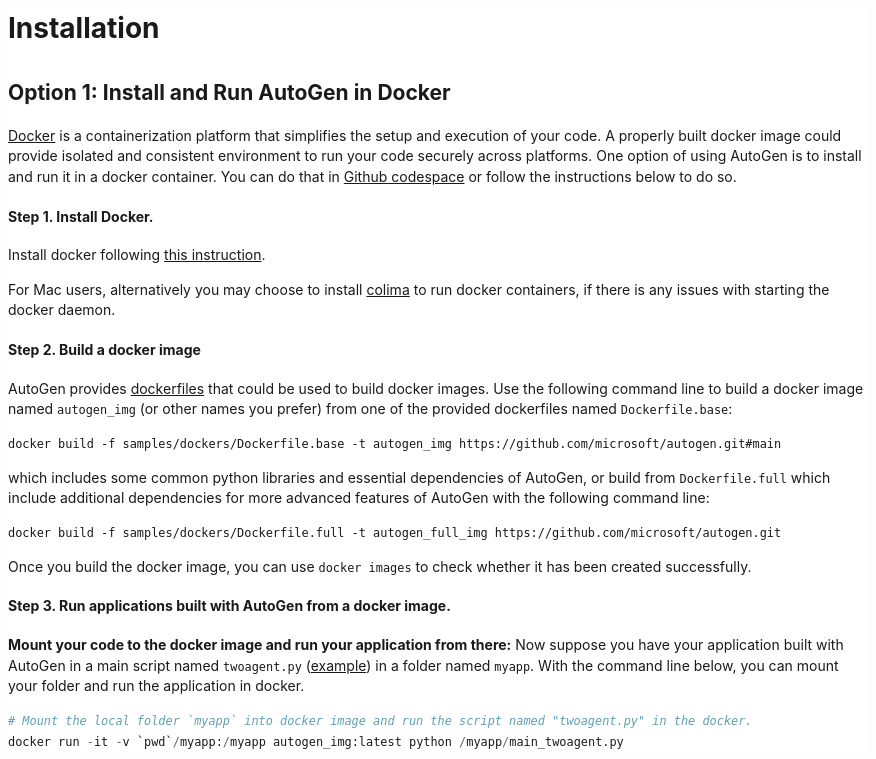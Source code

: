 # Installation

## Option 1: Install and Run AutoGen in Docker

[Docker](https://www.docker.com/) is a containerization platform that simplifies the setup and execution of your code. A properly built docker image could provide isolated and consistent environment to run your code securely across platforms. One option of using AutoGen is to install and run it in a docker container. You can do that in [Github codespace](https://codespaces.new/microsoft/autogen?quickstart=1) or follow the instructions below to do so.

#### Step 1. Install Docker.

Install docker following [this instruction](https://docs.docker.com/get-docker/).

For Mac users, alternatively you may choose to install [colima](https://smallsharpsoftwaretools.com/tutorials/use-colima-to-run-docker-containers-on-macos/) to run docker containers, if there is any issues with starting the docker daemon.

#### Step 2. Build a docker image

AutoGen provides [dockerfiles](https://github.com/microsoft/autogen/tree/main/samples/dockers/) that could be used to build docker images. Use the following command line to build a docker image named `autogen_img` (or other names you prefer) from one of the provided dockerfiles named `Dockerfile.base`:

```
docker build -f samples/dockers/Dockerfile.base -t autogen_img https://github.com/microsoft/autogen.git#main
```
which includes some common python libraries and essential dependencies of AutoGen, or build from `Dockerfile.full` which include additional dependencies for more advanced features of AutoGen with the following command line:

```
docker build -f samples/dockers/Dockerfile.full -t autogen_full_img https://github.com/microsoft/autogen.git
```
Once you build the docker image, you can use `docker images` to check whether it has been created successfully.

#### Step 3.  Run applications built with AutoGen from a docker image.

**Mount your code to the docker image and run your application from there:** Now suppose you have your application built with AutoGen in a main script named `twoagent.py` ([example](https://github.com/microsoft/autogen/blob/main/test/twoagent.py)) in a folder named `myapp`. With the command line below, you can mount your folder and run the application in docker.

```python
# Mount the local folder `myapp` into docker image and run the script named "twoagent.py" in the docker.
docker run -it -v `pwd`/myapp:/myapp autogen_img:latest python /myapp/main_twoagent.py
```
